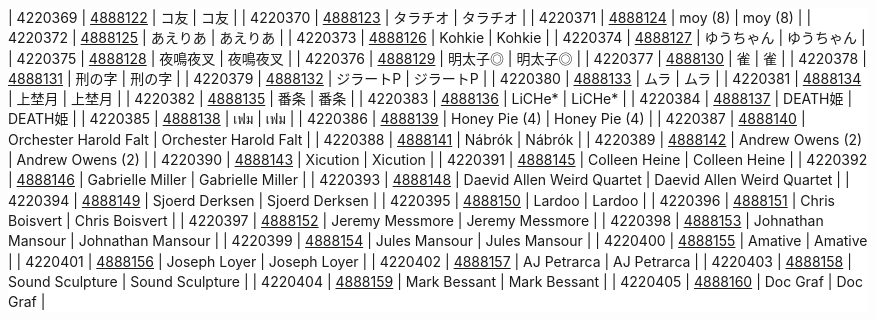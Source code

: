 | 4220369 | [4888122](https://www.discogs.com/artist/4888122) | コ友 | コ友 |
| 4220370 | [4888123](https://www.discogs.com/artist/4888123) | タラチオ | タラチオ |
| 4220371 | [4888124](https://www.discogs.com/artist/4888124) | moy (8) | moy (8) |
| 4220372 | [4888125](https://www.discogs.com/artist/4888125) | あえりあ | あえりあ |
| 4220373 | [4888126](https://www.discogs.com/artist/4888126) | Kohkie | Kohkie |
| 4220374 | [4888127](https://www.discogs.com/artist/4888127) | ゆうちゃん | ゆうちゃん |
| 4220375 | [4888128](https://www.discogs.com/artist/4888128) | 夜鳴夜叉 | 夜鳴夜叉 |
| 4220376 | [4888129](https://www.discogs.com/artist/4888129) | 明太子◎ | 明太子◎ |
| 4220377 | [4888130](https://www.discogs.com/artist/4888130) | 雀 | 雀 |
| 4220378 | [4888131](https://www.discogs.com/artist/4888131) | 刑の字 | 刑の字 |
| 4220379 | [4888132](https://www.discogs.com/artist/4888132) | ジラートP | ジラートP |
| 4220380 | [4888133](https://www.discogs.com/artist/4888133) | ムラ | ムラ |
| 4220381 | [4888134](https://www.discogs.com/artist/4888134) | 上埜月 | 上埜月 |
| 4220382 | [4888135](https://www.discogs.com/artist/4888135) | 番条 | 番条 |
| 4220383 | [4888136](https://www.discogs.com/artist/4888136) | LiCHe* | LiCHe* |
| 4220384 | [4888137](https://www.discogs.com/artist/4888137) | DEATH姫 | DEATH姫 |
| 4220385 | [4888138](https://www.discogs.com/artist/4888138) | เฟม | เฟม |
| 4220386 | [4888139](https://www.discogs.com/artist/4888139) | Honey Pie (4) | Honey Pie (4) |
| 4220387 | [4888140](https://www.discogs.com/artist/4888140) | Orchester Harold Falt | Orchester Harold Falt |
| 4220388 | [4888141](https://www.discogs.com/artist/4888141) | Nábrók | Nábrók |
| 4220389 | [4888142](https://www.discogs.com/artist/4888142) | Andrew Owens (2) | Andrew Owens (2) |
| 4220390 | [4888143](https://www.discogs.com/artist/4888143) | Xicution | Xicution |
| 4220391 | [4888145](https://www.discogs.com/artist/4888145) | Colleen Heine | Colleen Heine |
| 4220392 | [4888146](https://www.discogs.com/artist/4888146) | Gabrielle Miller | Gabrielle Miller |
| 4220393 | [4888148](https://www.discogs.com/artist/4888148) | Daevid Allen Weird Quartet | Daevid Allen Weird Quartet |
| 4220394 | [4888149](https://www.discogs.com/artist/4888149) | Sjoerd Derksen | Sjoerd Derksen |
| 4220395 | [4888150](https://www.discogs.com/artist/4888150) | Lardoo | Lardoo |
| 4220396 | [4888151](https://www.discogs.com/artist/4888151) | Chris Boisvert | Chris Boisvert |
| 4220397 | [4888152](https://www.discogs.com/artist/4888152) | Jeremy Messmore | Jeremy Messmore |
| 4220398 | [4888153](https://www.discogs.com/artist/4888153) | Johnathan Mansour | Johnathan Mansour |
| 4220399 | [4888154](https://www.discogs.com/artist/4888154) | Jules Mansour | Jules Mansour |
| 4220400 | [4888155](https://www.discogs.com/artist/4888155) | Amative | Amative |
| 4220401 | [4888156](https://www.discogs.com/artist/4888156) | Joseph Loyer | Joseph Loyer |
| 4220402 | [4888157](https://www.discogs.com/artist/4888157) | AJ Petrarca | AJ Petrarca |
| 4220403 | [4888158](https://www.discogs.com/artist/4888158) | Sound Sculpture | Sound Sculpture |
| 4220404 | [4888159](https://www.discogs.com/artist/4888159) | Mark Bessant | Mark Bessant |
| 4220405 | [4888160](https://www.discogs.com/artist/4888160) | Doc Graf | Doc Graf |